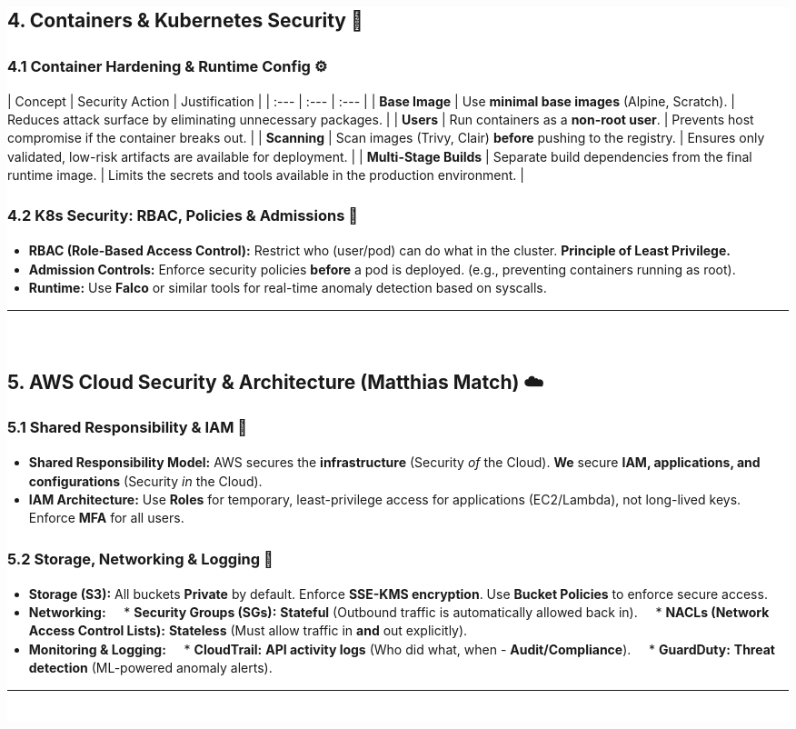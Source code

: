 ## 4. Containers & Kubernetes Security 🐳
<a name="4-containers-kubernetes-security"></a>

### 4.1 Container Hardening & Runtime Config ⚙️
<a name="41-container-hardening"></a>
| Concept | Security Action | Justification |
| :--- | :--- | :--- |
| **Base Image** | Use **minimal base images** (Alpine, Scratch). | Reduces attack surface by eliminating unnecessary packages. |
| **Users** | Run containers as a **non-root user**. | Prevents host compromise if the container breaks out. |
| **Scanning** | Scan images (Trivy, Clair) **before** pushing to the registry. | Ensures only validated, low-risk artifacts are available for deployment. |
| **Multi-Stage Builds** | Separate build dependencies from the final runtime image. | Limits the secrets and tools available in the production environment. |

### 4.2 K8s Security: RBAC, Policies & Admissions 🛑
<a name="42-k8s-security"></a>
* **RBAC (Role-Based Access Control):** Restrict who (user/pod) can do what in the cluster. **Principle of Least Privilege.**
* **Admission Controls:** Enforce security policies **before** a pod is deployed. (e.g., preventing containers running as root).
* **Runtime:** Use **Falco** or similar tools for real-time anomaly detection based on syscalls.

---
<br>

## 5. AWS Cloud Security & Architecture (Matthias Match) ☁️
<a name="5-aws-cloud-security"></a>

### 5.1 Shared Responsibility & IAM 🤝
<a name="51-shared-responsibility-iam"></a>
* **Shared Responsibility Model:** AWS secures the **infrastructure** (Security *of* the Cloud). **We** secure **IAM, applications, and configurations** (Security *in* the Cloud).
* **IAM Architecture:** Use **Roles** for temporary, least-privilege access for applications (EC2/Lambda), not long-lived keys. Enforce **MFA** for all users.

### 5.2 Storage, Networking & Logging 💾
<a name="52-storage-networking-logging"></a>
* **Storage (S3):** All buckets **Private** by default. Enforce **SSE-KMS encryption**. Use **Bucket Policies** to enforce secure access.
* **Networking:**
    * **Security Groups (SGs):** **Stateful** (Outbound traffic is automatically allowed back in).
    * **NACLs (Network Access Control Lists):** **Stateless** (Must allow traffic in **and** out explicitly).
* **Monitoring & Logging:**
    * **CloudTrail:** **API activity logs** (Who did what, when - **Audit/Compliance**).
    * **GuardDuty:** **Threat detection** (ML-powered anomaly alerts).

---
<br>

